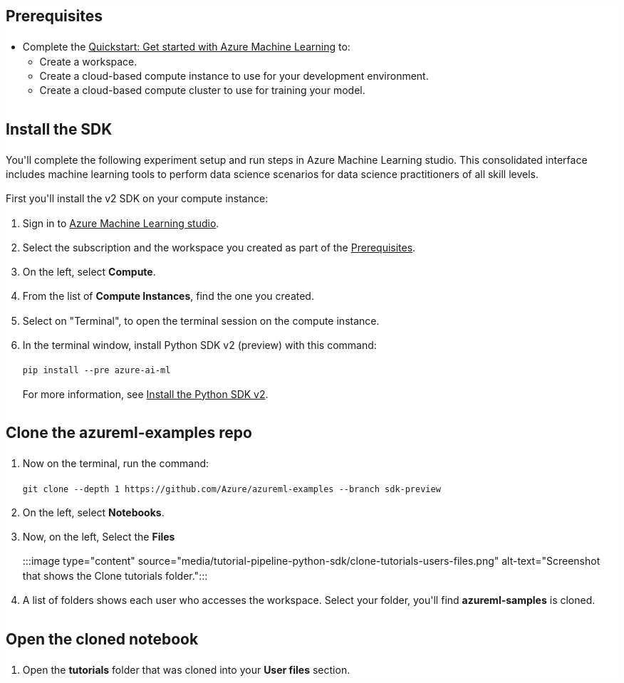 ## Prerequisites

* Complete the [Quickstart: Get started with Azure Machine Learning](quickstart-create-resources.md) to:
    * Create a workspace.
    * Create a cloud-based compute instance to use for your development environment.
    * Create a cloud-based compute cluster to use for training your model.

## Install the SDK

You'll complete the following experiment setup and run steps in Azure Machine Learning studio. This consolidated interface includes machine learning tools to perform data science scenarios for data science practitioners of all skill levels.

First you'll install the v2 SDK on your compute instance:

1. Sign in to [Azure Machine Learning studio](https://ml.azure.com/).

1. Select the subscription and the workspace you created as part of the [Prerequisites](#prerequisites).

1. On the left, select **Compute**.

1. From the list of **Compute Instances**, find the one you created.

1. Select on "Terminal", to open the terminal session on the compute instance.

1. In the terminal window, install Python SDK v2 (preview) with this command:

    ```
    pip install --pre azure-ai-ml
    ```

    For more information, see [Install the Python SDK v2](https://aka.ms/sdk-v2-install).

## Clone the azureml-examples repo

1. Now on the terminal, run the command:

   ```
   git clone --depth 1 https://github.com/Azure/azureml-examples --branch sdk-preview
   ```

1. On the left, select **Notebooks**.

1. Now, on the left, Select the **Files**

    :::image type="content" source="media/tutorial-pipeline-python-sdk/clone-tutorials-users-files.png" alt-text="Screenshot that shows the Clone tutorials folder.":::

1. A list of folders shows each user who accesses the workspace. Select your folder, you'll find **azureml-samples** is cloned.

## Open the cloned notebook

1. Open the **tutorials** folder that was cloned into your **User files** section.
    